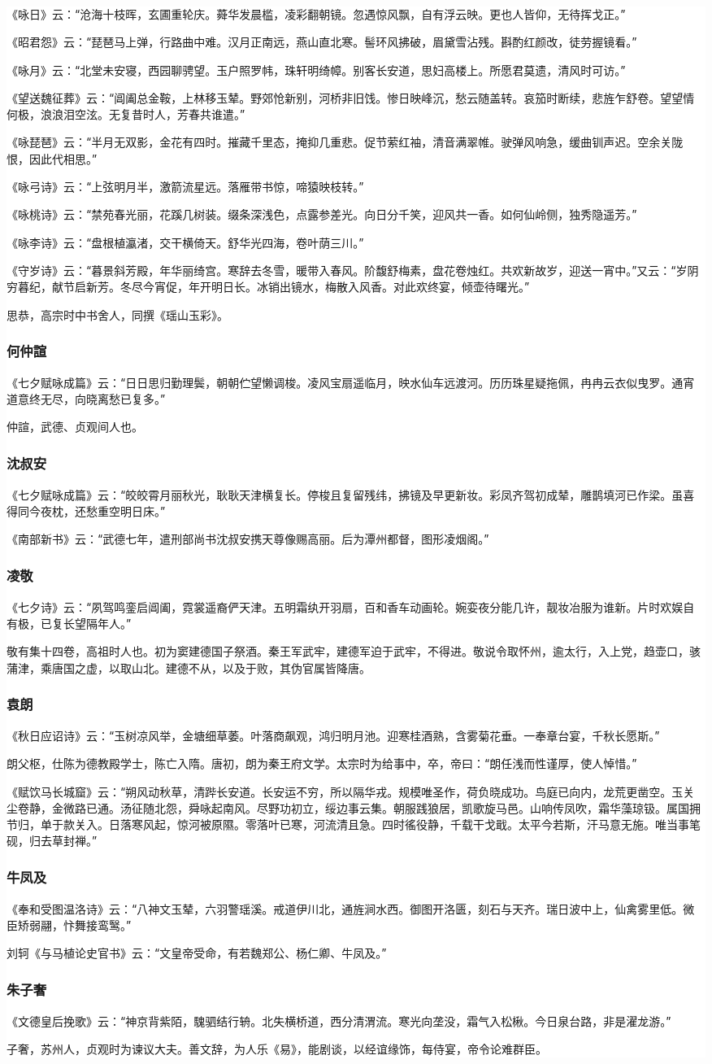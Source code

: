 《咏日》云：“沧海十枝晖，玄圃重轮庆。蕣华发晨槛，凌彩翻朝镜。忽遇惊风飘，自有浮云映。更也人皆仰，无待挥戈正。”  
  
《昭君怨》云：“琵琶马上弹，行路曲中难。汉月正南远，燕山直北寒。髻环风拂破，眉黛雪沾残。斟酌红颜改，徒劳握镜看。”  
  
《咏月》云：“北堂未安寝，西园聊骋望。玉户照罗帏，珠轩明绮幛。别客长安道，思妇高楼上。所愿君莫遗，清风时可访。”  
  
《望送魏征葬》云：“阊阖总金鞍，上林移玉辇。野郊怆新别，河桥非旧饯。惨日映峰沉，愁云随盖转。哀笳时断续，悲旌乍舒卷。望望情何极，浪浪泪空泫。无复昔时人，芳春共谁遣。”  
  
《咏琵琶》云：“半月无双影，金花有四时。摧藏千里态，掩抑几重悲。促节萦红袖，清音满翠帷。驶弹风响急，缓曲钏声迟。空余关陇恨，因此代相思。”  
  
《咏弓诗》云：“上弦明月半，激箭流星远。落雁带书惊，啼猿映枝转。”  
  
《咏桃诗》云：“禁苑春光丽，花蹊几树装。缀条深浅色，点露参差光。向日分千笑，迎风共一香。如何仙岭侧，独秀隐遥芳。”  
  
《咏李诗》云：“盘根植瀛渚，交干横倚天。舒华光四海，卷叶荫三川。”  
  
《守岁诗》云：“暮景斜芳殿，年华丽绮宫。寒辞去冬雪，暖带入春风。阶馥舒梅素，盘花卷烛红。共欢新故岁，迎送一宵中。”又云：“岁阴穷暮纪，献节启新芳。冬尽今宵促，年开明日长。冰销出镜水，梅散入风香。对此欢终宴，倾壶待曙光。”  
  
思恭，高宗时中书舍人，同撰《瑶山玉彩》。  
  
### 何仲諠  
  
《七夕赋咏成篇》云：“日日思归勤理鬓，朝朝伫望懒调梭。凌风宝扇遥临月，映水仙车远渡河。历历珠星疑拖佩，冉冉云衣似曳罗。通宵道意终无尽，向晓离愁已复多。”  
  
仲諠，武德、贞观间人也。  
  
### 沈叔安  
  
《七夕赋咏成篇》云：“皎皎霄月丽秋光，耿耿天津横复长。停梭且复留残纬，拂镜及早更新妆。彩凤齐驾初成辇，雕鹊填河已作梁。虽喜得同今夜枕，还愁重空明日床。”  
  
《南部新书》云：“武德七年，遣刑部尚书沈叔安携天尊像赐高丽。后为潭州都督，图形凌烟阁。”  
  
### 凌敬  
  
《七夕诗》云：“夙驾鸣銮启阊阖，霓裳遥裔俨天津。五明霜纨开羽扇，百和香车动画轮。婉娈夜分能几许，靓妆冶服为谁新。片时欢娱自有极，已复长望隔年人。”  
  
敬有集十四卷，高祖时人也。初为窦建德国子祭酒。秦王军武牢，建德军迫于武牢，不得进。敬说令取怀州，逾太行，入上党，趋壶口，骇蒲津，乘唐国之虚，以取山北。建德不从，以及于败，其伪官属皆降唐。  
  
### 袁朗  
  
《秋日应诏诗》云：“玉树凉风举，金塘细草萎。叶落商飙观，鸿归明月池。迎寒桂酒熟，含雾菊花垂。一奉章台宴，千秋长愿斯。”  
  
朗父枢，仕陈为德教殿学士，陈亡入隋。唐初，朗为秦王府文学。太宗时为给事中，卒，帝曰：“朗任浅而性谨厚，使人悼惜。”  
  
《赋饮马长城窟》云：“朔风动秋草，清跸长安道。长安运不穷，所以隔华戎。规模唯圣作，荷负晓成功。鸟庭已向内，龙荒更凿空。玉关尘卷静，金微路已通。汤征随北怨，舜咏起南风。尽野功初立，绥边事云集。朝服践狼居，凯歌旋马邑。山响传凤吹，霜华藻琼钑。属国拥节归，单于款关入。日落寒风起，惊河被原隰。零落叶已寒，河流清且急。四时徭役静，千载干戈戢。太平今若斯，汗马意无施。唯当事笔砚，归去草封禅。”  
  
### 牛凤及  
  
《奉和受图温洛诗》云：“八神文玉辇，六羽警瑶溪。戒道伊川北，通旌涧水西。御图开洛匮，刻石与天齐。瑞日波中上，仙禽雾里低。微臣矫弱翮，忭舞接鸾鹥。”  
  
刘轲《与马植论史官书》云：“文皇帝受命，有若魏郑公、杨仁卿、牛凤及。”  
  
### 朱子奢  
  
《文德皇后挽歌》云：“神京背紫陌，騩驷结行辀。北失横桥道，西分清渭流。寒光向垄没，霜气入松楸。今日泉台路，非是濯龙游。”  
  
子奢，苏州人，贞观时为谏议大夫。善文辞，为人乐《易》，能剧谈，以经谊缘饰，每侍宴，帝令论难群臣。  
  